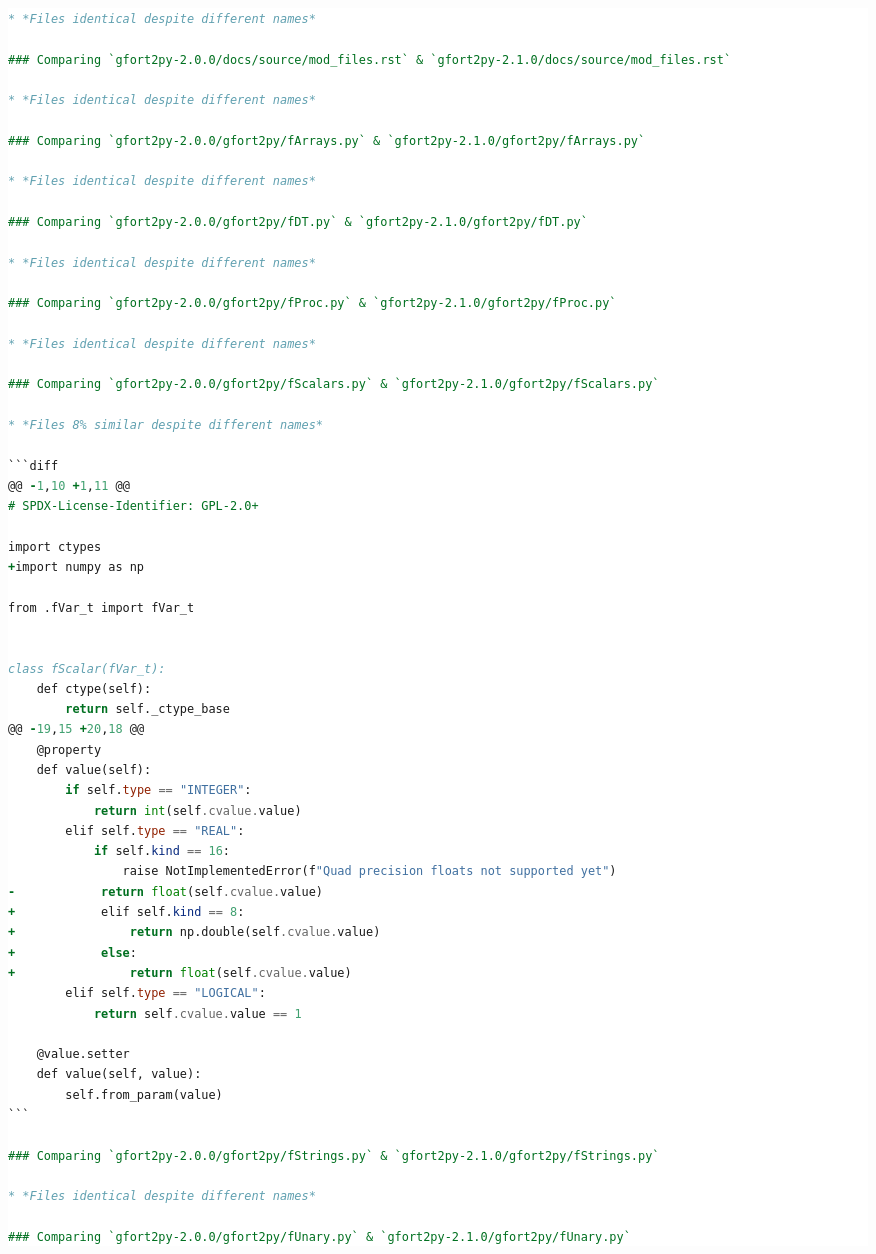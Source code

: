  ````fortran
 * *Files identical despite different names*

### Comparing `gfort2py-2.0.0/docs/source/mod_files.rst` & `gfort2py-2.1.0/docs/source/mod_files.rst`

 * *Files identical despite different names*

### Comparing `gfort2py-2.0.0/gfort2py/fArrays.py` & `gfort2py-2.1.0/gfort2py/fArrays.py`

 * *Files identical despite different names*

### Comparing `gfort2py-2.0.0/gfort2py/fDT.py` & `gfort2py-2.1.0/gfort2py/fDT.py`

 * *Files identical despite different names*

### Comparing `gfort2py-2.0.0/gfort2py/fProc.py` & `gfort2py-2.1.0/gfort2py/fProc.py`

 * *Files identical despite different names*

### Comparing `gfort2py-2.0.0/gfort2py/fScalars.py` & `gfort2py-2.1.0/gfort2py/fScalars.py`

 * *Files 8% similar despite different names*

```diff
@@ -1,10 +1,11 @@
 # SPDX-License-Identifier: GPL-2.0+
 
 import ctypes
+import numpy as np
 
 from .fVar_t import fVar_t
 
 
 class fScalar(fVar_t):
     def ctype(self):
         return self._ctype_base
@@ -19,15 +20,18 @@
     @property
     def value(self):
         if self.type == "INTEGER":
             return int(self.cvalue.value)
         elif self.type == "REAL":
             if self.kind == 16:
                 raise NotImplementedError(f"Quad precision floats not supported yet")
-            return float(self.cvalue.value)
+            elif self.kind == 8:
+                return np.double(self.cvalue.value)
+            else:
+                return float(self.cvalue.value)
         elif self.type == "LOGICAL":
             return self.cvalue.value == 1
 
     @value.setter
     def value(self, value):
         self.from_param(value)
```

### Comparing `gfort2py-2.0.0/gfort2py/fStrings.py` & `gfort2py-2.1.0/gfort2py/fStrings.py`

 * *Files identical despite different names*

### Comparing `gfort2py-2.0.0/gfort2py/fUnary.py` & `gfort2py-2.1.0/gfort2py/fUnary.py`

 ````